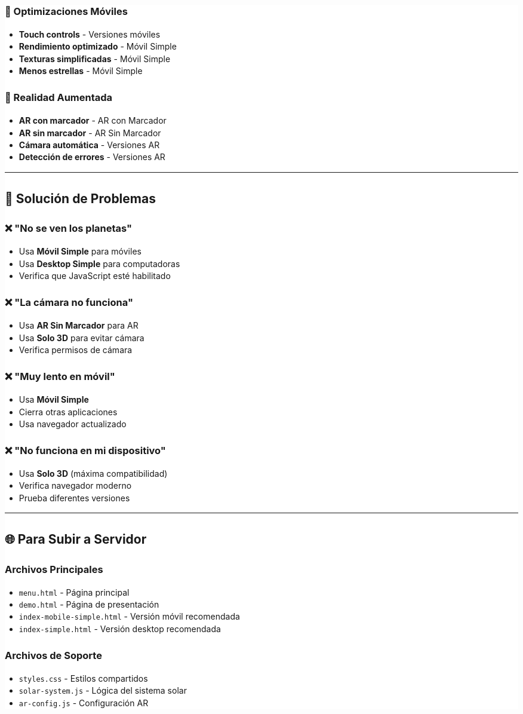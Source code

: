 ### **📱 Optimizaciones Móviles**
- **Touch controls** - Versiones móviles
- **Rendimiento optimizado** - Móvil Simple
- **Texturas simplificadas** - Móvil Simple
- **Menos estrellas** - Móvil Simple

### **🥽 Realidad Aumentada**
- **AR con marcador** - AR con Marcador
- **AR sin marcador** - AR Sin Marcador
- **Cámara automática** - Versiones AR
- **Detección de errores** - Versiones AR

---

## 🔧 **Solución de Problemas**

### **❌ "No se ven los planetas"**
- Usa **Móvil Simple** para móviles
- Usa **Desktop Simple** para computadoras
- Verifica que JavaScript esté habilitado

### **❌ "La cámara no funciona"**
- Usa **AR Sin Marcador** para AR
- Usa **Solo 3D** para evitar cámara
- Verifica permisos de cámara

### **❌ "Muy lento en móvil"**
- Usa **Móvil Simple**
- Cierra otras aplicaciones
- Usa navegador actualizado

### **❌ "No funciona en mi dispositivo"**
- Usa **Solo 3D** (máxima compatibilidad)
- Verifica navegador moderno
- Prueba diferentes versiones

---

## 🌐 **Para Subir a Servidor**

### **Archivos Principales**
- `menu.html` - Página principal
- `demo.html` - Página de presentación
- `index-mobile-simple.html` - Versión móvil recomendada
- `index-simple.html` - Versión desktop recomendada

### **Archivos de Soporte**
- `styles.css` - Estilos compartidos
- `solar-system.js` - Lógica del sistema solar
- `ar-config.js` - Configuración AR
